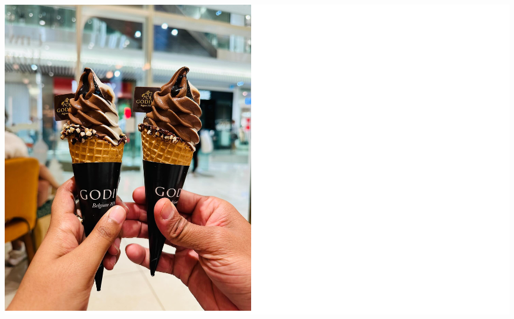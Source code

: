 <img style="width: 30em" src="/assets/img/thari-melb-godiva.jpg" alt="All rights reserved to original content owner">
